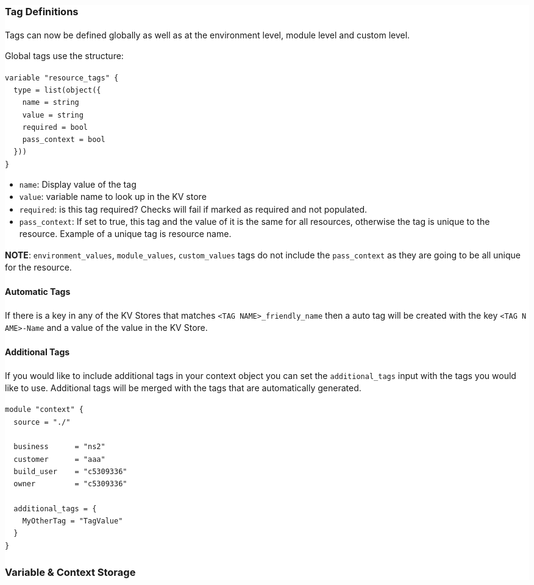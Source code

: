 ### Tag Definitions

Tags can now be defined globally as well as at the environment level, module level and custom level.

Global tags use the structure:
```hcl
variable "resource_tags" {
  type = list(object({
    name = string
    value = string
    required = bool
    pass_context = bool
  }))
}
```

- `name`: Display value of the tag
- `value`: variable name to look up in the KV store
- `required`: is this tag required? Checks will fail if marked as required and not populated.
- `pass_context`: If set to true, this tag and the value of it is the same for all resources, otherwise the tag is unique to the resource. Example of a unique tag is resource name.

**NOTE**: `environment_values`, `module_values`, `custom_values` tags do not include the `pass_context` as they are going to be all unique for the resource.

#### Automatic Tags

If there is a key in any of the KV Stores that matches `<TAG NAME>_friendly_name` then a auto tag will be created with the key `<TAG NAME>-Name` and a value of the value in the KV Store.

#### Additional Tags

If you would like to include additional tags in your context object you can set the `additional_tags` input with the
tags you would like to use. Additional tags will be merged with the tags that are automatically generated.

```hcl
module "context" {
  source = "./"

  business      = "ns2"
  customer      = "aaa"
  build_user    = "c5309336"
  owner         = "c5309336"

  additional_tags = {
    MyOtherTag = "TagValue"
  }
}
```

### Variable & Context Storage
